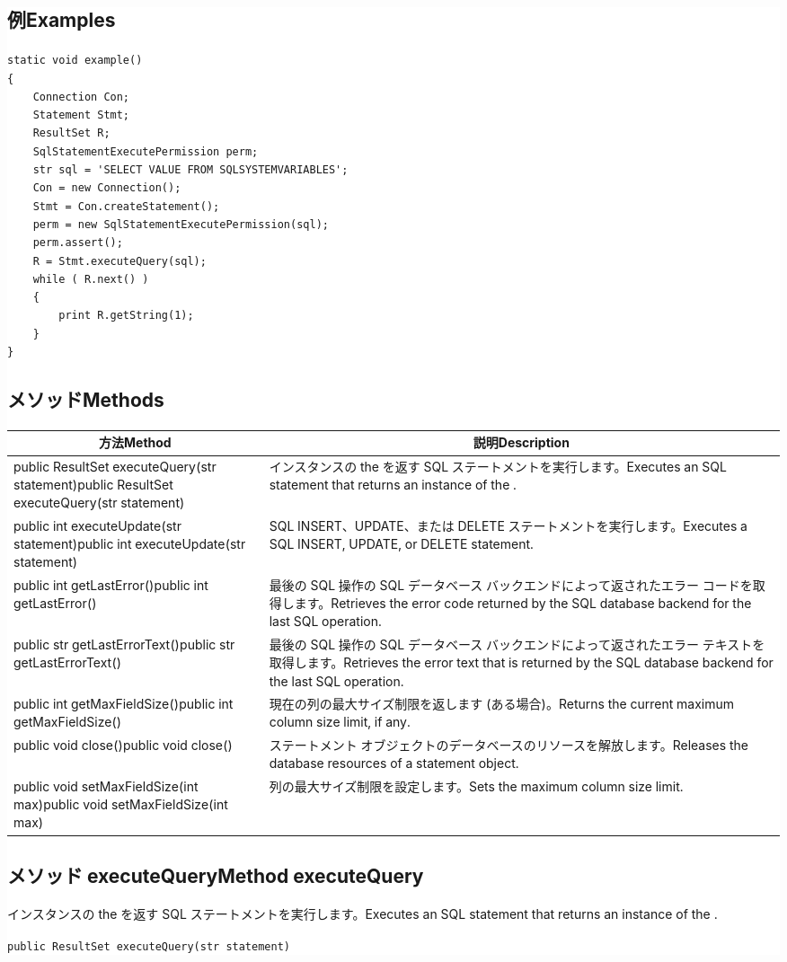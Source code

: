 ## <a name="examples"></a><span data-ttu-id="20873-111">例</span><span class="sxs-lookup"><span data-stu-id="20873-111">Examples</span></span>

```xpp
static void example() 
{ 
    Connection Con; 
    Statement Stmt; 
    ResultSet R; 
    SqlStatementExecutePermission perm; 
    str sql = 'SELECT VALUE FROM SQLSYSTEMVARIABLES'; 
    Con = new Connection(); 
    Stmt = Con.createStatement(); 
    perm = new SqlStatementExecutePermission(sql); 
    perm.assert(); 
    R = Stmt.executeQuery(sql); 
    while ( R.next() ) 
    { 
        print R.getString(1); 
    } 
}
```

## <a name="methods"></a><span data-ttu-id="20873-112">メソッド</span><span class="sxs-lookup"><span data-stu-id="20873-112">Methods</span></span>

| <span data-ttu-id="20873-113">方法</span><span class="sxs-lookup"><span data-stu-id="20873-113">Method</span></span>                                       | <span data-ttu-id="20873-114">説明</span><span class="sxs-lookup"><span data-stu-id="20873-114">Description</span></span>                                                                                       |
|----------------------------------------------|---------------------------------------------------------------------------------------------------|
| <span data-ttu-id="20873-115">public ResultSet executeQuery(str statement)</span><span class="sxs-lookup"><span data-stu-id="20873-115">public ResultSet executeQuery(str statement)</span></span> | <span data-ttu-id="20873-116">インスタンスの the を返す SQL ステートメントを実行します。</span><span class="sxs-lookup"><span data-stu-id="20873-116">Executes an SQL statement that returns an instance of the .</span></span>                                       |
| <span data-ttu-id="20873-117">public int executeUpdate(str statement)</span><span class="sxs-lookup"><span data-stu-id="20873-117">public int executeUpdate(str statement)</span></span>      | <span data-ttu-id="20873-118">SQL INSERT、UPDATE、または DELETE ステートメントを実行します。</span><span class="sxs-lookup"><span data-stu-id="20873-118">Executes a SQL INSERT, UPDATE, or DELETE statement.</span></span>                                               |
| <span data-ttu-id="20873-119">public int getLastError()</span><span class="sxs-lookup"><span data-stu-id="20873-119">public int getLastError()</span></span>                    | <span data-ttu-id="20873-120">最後の SQL 操作の SQL データベース バックエンドによって返されたエラー コードを取得します。</span><span class="sxs-lookup"><span data-stu-id="20873-120">Retrieves the error code returned by the SQL database backend for the last SQL operation.</span></span>         |
| <span data-ttu-id="20873-121">public str getLastErrorText()</span><span class="sxs-lookup"><span data-stu-id="20873-121">public str getLastErrorText()</span></span>                | <span data-ttu-id="20873-122">最後の SQL 操作の SQL データベース バックエンドによって返されたエラー テキストを取得します。</span><span class="sxs-lookup"><span data-stu-id="20873-122">Retrieves the error text that is returned by the SQL database backend for the last SQL operation.</span></span> |
| <span data-ttu-id="20873-123">public int getMaxFieldSize()</span><span class="sxs-lookup"><span data-stu-id="20873-123">public int getMaxFieldSize()</span></span>                 | <span data-ttu-id="20873-124">現在の列の最大サイズ制限を返します (ある場合)。</span><span class="sxs-lookup"><span data-stu-id="20873-124">Returns the current maximum column size limit, if any.</span></span>                                            |
| <span data-ttu-id="20873-125">public void close()</span><span class="sxs-lookup"><span data-stu-id="20873-125">public void close()</span></span>                          | <span data-ttu-id="20873-126">ステートメント オブジェクトのデータベースのリソースを解放します。</span><span class="sxs-lookup"><span data-stu-id="20873-126">Releases the database resources of a statement object.</span></span>                                            |
| <span data-ttu-id="20873-127">public void setMaxFieldSize(int max)</span><span class="sxs-lookup"><span data-stu-id="20873-127">public void setMaxFieldSize(int max)</span></span>         | <span data-ttu-id="20873-128">列の最大サイズ制限を設定します。</span><span class="sxs-lookup"><span data-stu-id="20873-128">Sets the maximum column size limit.</span></span>                                                               |

## <a name="method-executequery"></a><span data-ttu-id="20873-129">メソッド executeQuery</span><span class="sxs-lookup"><span data-stu-id="20873-129">Method executeQuery</span></span>

<span data-ttu-id="20873-130">インスタンスの the を返す SQL ステートメントを実行します。</span><span class="sxs-lookup"><span data-stu-id="20873-130">Executes an SQL statement that returns an instance of the .</span></span>

```xpp
public ResultSet executeQuery(str statement)
```
